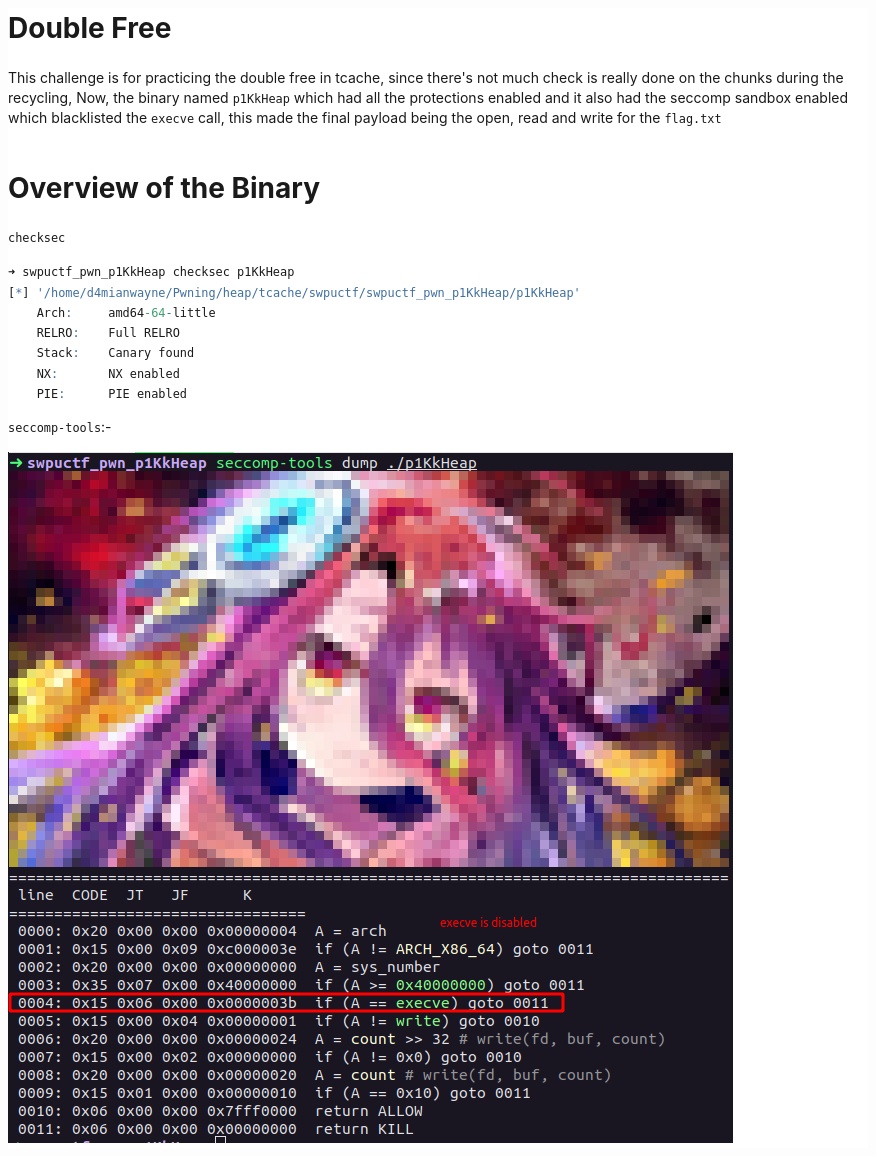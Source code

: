 # Double Free

This challenge is for practicing the double free in tcache, since there's not much check is really done on the chunks during the recycling, Now, the binary named `p1KkHeap` which had all the protections enabled and it also had the seccomp sandbox enabled which blacklisted the `execve` call, this made the final payload being the open, read and write for the `flag.txt`


# Overview of the Binary

`checksec`

```r
➜ swpuctf_pwn_p1KkHeap checksec p1KkHeap
[*] '/home/d4mianwayne/Pwning/heap/tcache/swpuctf/swpuctf_pwn_p1KkHeap/p1KkHeap'
    Arch:     amd64-64-little
    RELRO:    Full RELRO
    Stack:    Canary found
    NX:       NX enabled
    PIE:      PIE enabled
```

`seccomp-tools`:-

![](img/seccomp.png)
